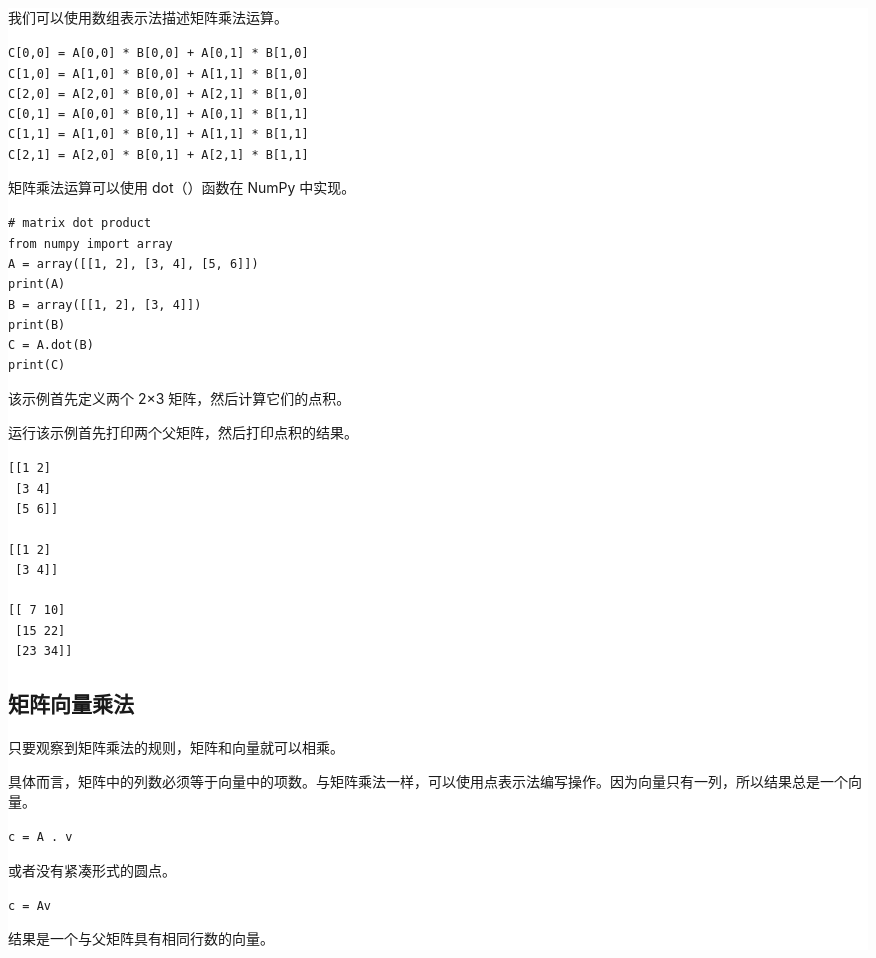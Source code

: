 我们可以使用数组表示法描述矩阵乘法运算。

```
C[0,0] = A[0,0] * B[0,0] + A[0,1] * B[1,0]
C[1,0] = A[1,0] * B[0,0] + A[1,1] * B[1,0]
C[2,0] = A[2,0] * B[0,0] + A[2,1] * B[1,0]
C[0,1] = A[0,0] * B[0,1] + A[0,1] * B[1,1]
C[1,1] = A[1,0] * B[0,1] + A[1,1] * B[1,1]
C[2,1] = A[2,0] * B[0,1] + A[2,1] * B[1,1]
```

矩阵乘法运算可以使用 dot（）函数在 NumPy 中实现。

```
# matrix dot product
from numpy import array
A = array([[1, 2], [3, 4], [5, 6]])
print(A)
B = array([[1, 2], [3, 4]])
print(B)
C = A.dot(B)
print(C)
```

该示例首先定义两个 2×3 矩阵，然后计算它们的点积。

运行该示例首先打印两个父矩阵，然后打印点积的结果。

```
[[1 2]
 [3 4]
 [5 6]]

[[1 2]
 [3 4]]

[[ 7 10]
 [15 22]
 [23 34]]
```

## 矩阵向量乘法

只要观察到矩阵乘法的规则，矩阵和向量就可以相乘。

具体而言，矩阵中的列数必须等于向量中的项数。与矩阵乘法一样，可以使用点表示法编写操作。因为向量只有一列，所以结果总是一个向量。

```
c = A . v
```

或者没有紧凑形式的圆点。

```
c = Av
```

结果是一个与父矩阵具有相同行数的向量。
